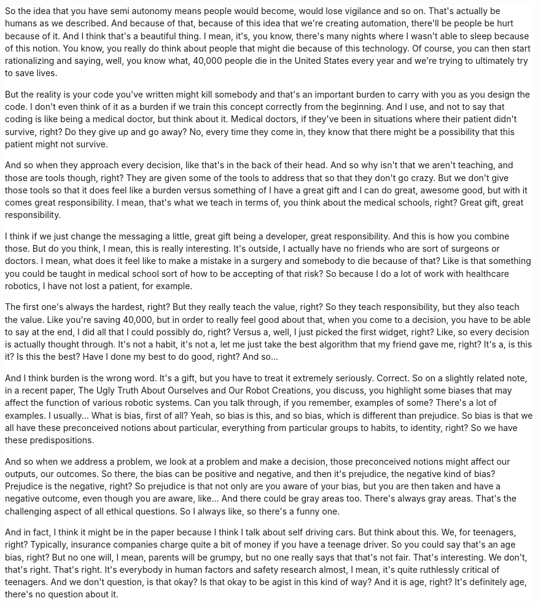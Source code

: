 So the idea that you have semi autonomy means people would become, would lose vigilance and so on. That's actually be humans as we described. And because of that, because of this idea that we're creating automation, there'll be people be hurt because of it. And I think that's a beautiful thing. I mean, it's, you know, there's many nights where I wasn't able to sleep because of this notion. You know, you really do think about people that might die because of this technology. Of course, you can then start rationalizing and saying, well, you know what, 40,000 people die in the United States every year and we're trying to ultimately try to save lives.

But the reality is your code you've written might kill somebody and that's an important burden to carry with you as you design the code. I don't even think of it as a burden if we train this concept correctly from the beginning. And I use, and not to say that coding is like being a medical doctor, but think about it. Medical doctors, if they've been in situations where their patient didn't survive, right? Do they give up and go away? No, every time they come in, they know that there might be a possibility that this patient might not survive.

And so when they approach every decision, like that's in the back of their head. And so why isn't that we aren't teaching, and those are tools though, right? They are given some of the tools to address that so that they don't go crazy. But we don't give those tools so that it does feel like a burden versus something of I have a great gift and I can do great, awesome good, but with it comes great responsibility. I mean, that's what we teach in terms of, you think about the medical schools, right? Great gift, great responsibility.

I think if we just change the messaging a little, great gift being a developer, great responsibility. And this is how you combine those. But do you think, I mean, this is really interesting. It's outside, I actually have no friends who are sort of surgeons or doctors. I mean, what does it feel like to make a mistake in a surgery and somebody to die because of that? Like is that something you could be taught in medical school sort of how to be accepting of that risk? So because I do a lot of work with healthcare robotics, I have not lost a patient, for example.

The first one's always the hardest, right? But they really teach the value, right? So they teach responsibility, but they also teach the value. Like you're saving 40,000, but in order to really feel good about that, when you come to a decision, you have to be able to say at the end, I did all that I could possibly do, right? Versus a, well, I just picked the first widget, right? Like, so every decision is actually thought through. It's not a habit, it's not a, let me just take the best algorithm that my friend gave me, right? It's a, is this it? Is this the best? Have I done my best to do good, right? And so...

And I think burden is the wrong word. It's a gift, but you have to treat it extremely seriously. Correct. So on a slightly related note, in a recent paper, The Ugly Truth About Ourselves and Our Robot Creations, you discuss, you highlight some biases that may affect the function of various robotic systems. Can you talk through, if you remember, examples of some? There's a lot of examples. I usually... What is bias, first of all? Yeah, so bias is this, and so bias, which is different than prejudice. So bias is that we all have these preconceived notions about particular, everything from particular groups to habits, to identity, right? So we have these predispositions.

And so when we address a problem, we look at a problem and make a decision, those preconceived notions might affect our outputs, our outcomes. So there, the bias can be positive and negative, and then it's prejudice, the negative kind of bias? Prejudice is the negative, right? So prejudice is that not only are you aware of your bias, but you are then taken and have a negative outcome, even though you are aware, like... And there could be gray areas too. There's always gray areas. That's the challenging aspect of all ethical questions. So I always like, so there's a funny one.

And in fact, I think it might be in the paper because I think I talk about self driving cars. But think about this. We, for teenagers, right? Typically, insurance companies charge quite a bit of money if you have a teenage driver. So you could say that's an age bias, right? But no one will, I mean, parents will be grumpy, but no one really says that that's not fair. That's interesting. We don't, that's right. That's right. It's everybody in human factors and safety research almost, I mean, it's quite ruthlessly critical of teenagers. And we don't question, is that okay? Is that okay to be agist in this kind of way? And it is age, right? It's definitely age, there's no question about it.
